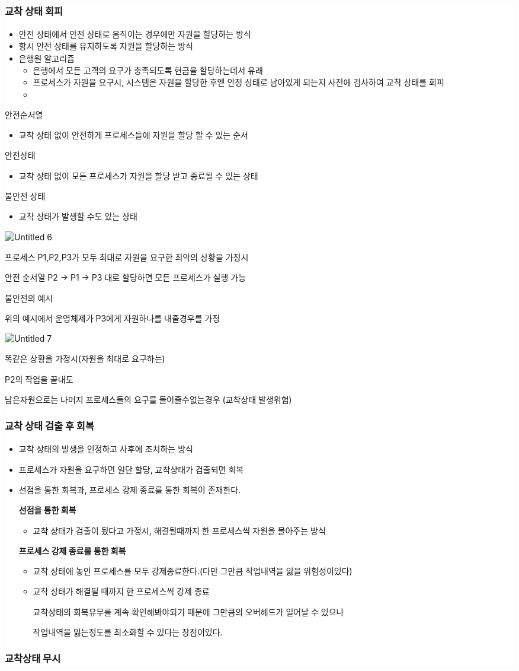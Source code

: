 ### 교착 상태 회피

- 안전 상태에서 안전 상태로 움직이는 경우에만 자원을 할당하는 방식
- 항시 안전 상태를 유지하도록 자원을 할당하는 방식
- 은행원 알고리즘
    - 은행에서 모든 고객의 요구가 충족되도록 현금을 할당하는데서 유래
    - 프로세스가 자원을 요구시, 시스템은 자원을 할당한 후엗 안정 상태로 남아있게 되는지 사전에 검사하여 교착 상태를 회피
    - 

안전순서열

- 교착 상태 없이 안전하게 프로세스들에 자원을 할당 할 수 있는 순서

안전상태

- 교착 상태 없이 모든 프로세스가 자원을 할당 받고 종료될 수 있는 상태

불안전 상태

- 교착 상태가 발생할 수도 있는 상태

<img width="522" alt="Untitled 6" src="https://github.com/WooSeok77/Algorithm_BOJ-PGM/assets/80507195/f2bd3954-5be5-4910-bacf-ebbbddd8cc68">

프로세스 P1,P2,P3가 모두 최대로 자원을 요구한 최악의 상황을 가정시

안전 순서열  P2 → P1 → P3 대로 할당하면 모든 프로세스가 실행 가능

불안전의 예시

위의 예시에서 운영체제가 P3에게 자원하나를 내줄경우를 가정

<img width="488" alt="Untitled 7" src="https://github.com/WooSeok77/Algorithm_BOJ-PGM/assets/80507195/28f975bd-6fd7-4a19-9b7b-83c0a372b5c2">

똑같은 상황을 가정시(자원을 최대로 요구하는)

P2의 작업을 끝내도

남은자원으로는 나머지 프로세스들의 요구를 들어줄수없는경우 (교착상태 발생위험)

### 교착 상태 검출 후 회복

- 교착 상태의 발생을 인정하고 사후에 조치하는 방식
- 프로세스가 자원을 요구하면 일단 할당, 교착상태가 검출되면 회복
- 선점을 통한 회복과, 프로세스 강제 종료를 통한 회복이 존재한다.
    
    **선점을 통한 회복**
    
    - 교착 상태가 검출이 됬다고 가정시, 해결될때까지 한 프로세스씩 자원을 몰아주는 방식
    
    **프로세스 강제 종료를 통한 회복**
    
    - 교착 상태에 놓인 프로세스를 모두 강제종료한다.(다만 그만큼 작업내역을 잃을 위험성이있다)
    - 교착 상태가 해결될 때까지 한 프로세스씩 강제 종료
        
        교착상태의 회복유무를 계속 확인해봐야되기 때문에 그만큼의 오버헤드가 일어날 수 있으나
        
        작업내역을 잃는정도를 최소화할 수 있다는 장점이있다.
        

### 교착상태 무시
